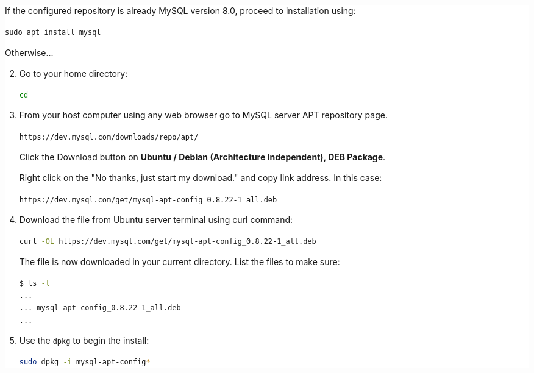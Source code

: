    If the configured repository is already MySQL version 8.0, proceed to installation using: 

   ````shell
   sudo apt install mysql
   ````

   Otherwise...

2. Go to your home directory:

   ````sh
   cd
   ````

3. From your host computer using any web browser go to MySQL server APT repository page.

   ````http
   https://dev.mysql.com/downloads/repo/apt/
   ````

   Click the Download button on **Ubuntu / Debian (Architecture Independent), DEB Package**.

   Right click on the "No thanks, just start my download." and copy link address. In this case:

   ````http
   https://dev.mysql.com/get/mysql-apt-config_0.8.22-1_all.deb
   ````

4. Download the file from Ubuntu server terminal using curl command:

   ````sh
   curl -OL https://dev.mysql.com/get/mysql-apt-config_0.8.22-1_all.deb
   ````

   The file is now downloaded in your current directory. List the files to make sure:

   ````sh
   $ ls -l
   ...
   ... mysql-apt-config_0.8.22-1_all.deb
   ...
   ````

5. Use the `dpkg` to begin the install:

   ````sh
   sudo dpkg -i mysql-apt-config*
   ````
